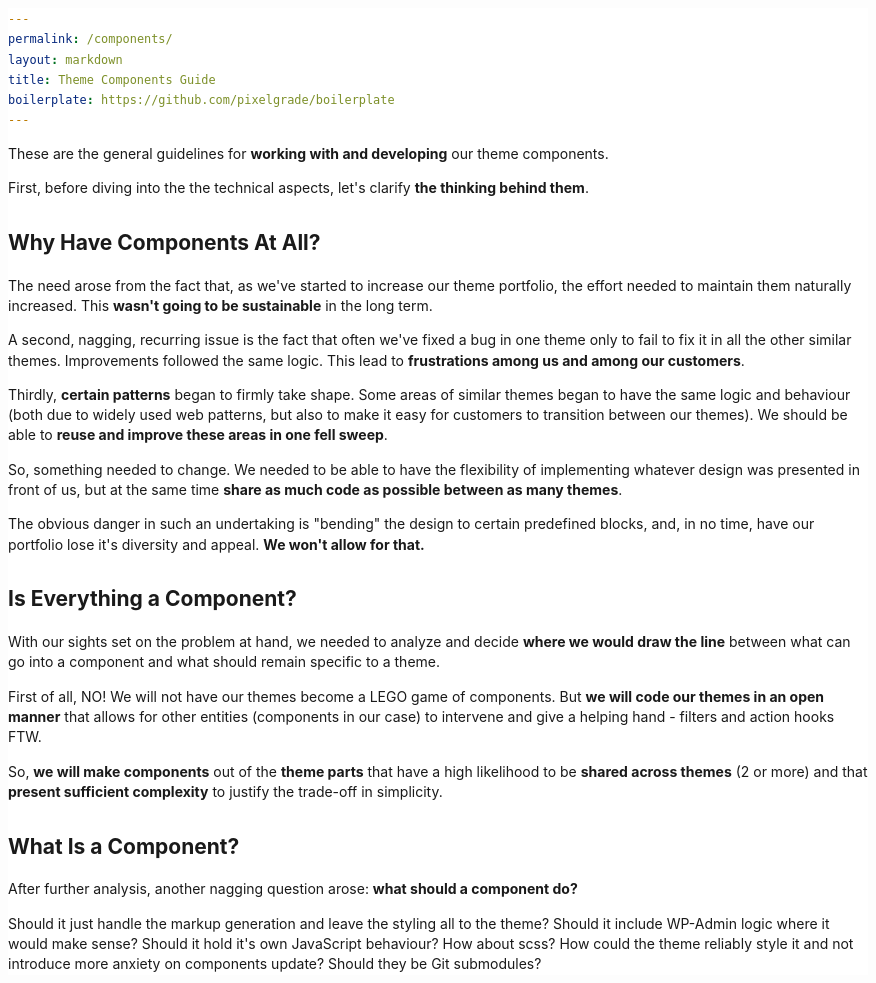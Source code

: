 ```yaml
---
permalink: /components/
layout: markdown
title: Theme Components Guide
boilerplate: https://github.com/pixelgrade/boilerplate
---
```

These are the general guidelines for **working with and developing** our theme components. 

First, before diving into the the technical aspects, let's clarify **the thinking behind them**.

## Why Have Components At All?

The need arose from the fact that, as we've started to increase our theme portfolio, the effort needed to maintain them naturally increased. This **wasn't going to be sustainable** in the long term.

A second, nagging, recurring issue is the fact that often we've fixed a bug in one theme only to fail to fix it in all the other similar themes. Improvements followed the same logic. This lead to **frustrations among us and among our customers**.

Thirdly, **certain patterns** began to firmly take shape. Some areas of similar themes began to have the same logic and behaviour (both due to widely used web patterns, but also to make it easy for customers to transition between our themes). We should be able to **reuse and improve these areas in one fell sweep**.

So, something needed to change. We needed to be able to have the flexibility of implementing whatever design was presented in front of us, but at the same time **share as much code as possible between as many themes**.

The obvious danger in such an undertaking is "bending" the design to certain predefined blocks, and, in no time, have our portfolio lose it's diversity and appeal. **We won't allow for that.**

## Is Everything a Component?

With our sights set on the problem at hand, we needed to analyze and decide **where we would draw the line** between what can go into a component and what should remain specific to a theme.

First of all, NO! We will not have our themes become a LEGO game of components. But **we will code our themes in an open manner** that allows for other entities (components in our case) to intervene and give a helping hand - filters and action hooks FTW.

So, **we will make components** out of the **theme parts** that have a high likelihood to be **shared across themes** (2 or more) and that **present sufficient complexity** to justify the trade-off in simplicity.

## What Is a Component?

After further analysis, another nagging question arose: **what should a component do?**

Should it just handle the markup generation and leave the styling all to the theme? Should it include WP-Admin logic where it would make sense? Should it hold it's own JavaScript behaviour? How about scss? How could the theme reliably style it and not introduce more anxiety on components update? Should they be Git submodules?
